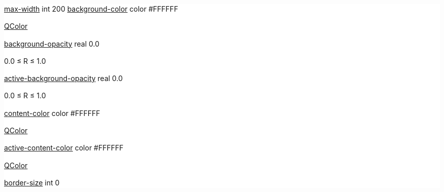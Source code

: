 </td></tr><tr><td align="left">
<a href="#sessionmaxwidth">max-width</a>
</td>
<td align="center">int</td>
<td align="center">200</td>
<td align="left">

</td></tr><tr><td align="left">
<a href="#sessionbackgroundcolor">background-color</a>
</td>
<td align="center">color</td>
<td align="center">#FFFFFF</td>
<td align="left">

<a href="https://doc.qt.io/qt-6/qml-color.html#details">QColor</a>

</td></tr><tr><td align="left">
<a href="#sessionbackgroundopacity">background-opacity</a>
</td>
<td align="center">real</td>
<td align="center">0.0</td>
<td align="left">

0.0 ≤ R ≤ 1.0

</td></tr><tr><td align="left">
<a href="#sessionactivebackgroundopacity">active-background-opacity</a>
</td>
<td align="center">real</td>
<td align="center">0.0</td>
<td align="left">

0.0 ≤ R ≤ 1.0

</td></tr><tr><td align="left">
<a href="#sessioncontentcolor">content-color</a>
</td>
<td align="center">color</td>
<td align="center">#FFFFFF</td>
<td align="left">

<a href="https://doc.qt.io/qt-6/qml-color.html#details">QColor</a>

</td></tr><tr><td align="left">
<a href="#sessionactivecontentcolor">active-content-color</a>
</td>
<td align="center">color</td>
<td align="center">#FFFFFF</td>
<td align="left">

<a href="https://doc.qt.io/qt-6/qml-color.html#details">QColor</a>

</td></tr><tr><td align="left">
<a href="#sessionbordersize">border-size</a>
</td>
<td align="center">int</td>
<td align="center">0</td>
<td align="left">
